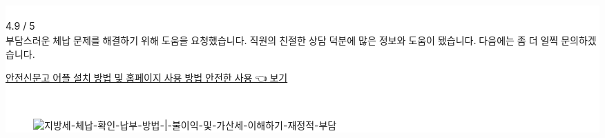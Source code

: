   <br>
  <div itemprop="review" itemscope itemtype="https://schema.org/Review">
      <div itemprop="reviewRating" itemscope itemtype="https://schema.org/Rating"> <span itemprop="ratingValue">4.9</span> / <span itemprop="bestRating">5</span> </div>
      <span itemprop="reviewBody">부담스러운 체납 문제를 해결하기 위해 도움을 요청했습니다. 직원의 친절한 상담 덕분에 많은 정보와 도움이 됐습니다. 다음에는 좀 더 일찍 문의하겠습니다.</span>
  </div>
  </blockquote>
</div>
<p><a class="click-button" title="안전신문고 어플 설치 방법 및 홈페이지 사용 방법 안전한 사용" href="https://24nara.github.io/posts/%EC%95%88%EC%A0%84%EC%8B%A0%EB%AC%B8%EA%B3%A0-%EC%96%B4%ED%94%8C-%EC%84%A4%EC%B9%98-%EB%B0%A9%EB%B2%95-%EB%B0%8F-%ED%99%88%ED%8E%98%EC%9D%B4%EC%A7%80-%EC%82%AC%EC%9A%A9-%EB%B0%A9%EB%B2%95-%EC%95%88%EC%A0%84%ED%95%9C-%EC%82%AC%EC%9A%A9/" rel="dofollow">안전신문고 어플 설치 방법 및 홈페이지 사용 방법 안전한 사용 👈 보기</a></p><br>
<figure class="image"><img src="https://24nara.github.io/assets/img/thumbnail/지방세-체납-확인-납부-방법-|-불이익-및-가산세-이해하기-재정적-부담.webp" alt="지방세-체납-확인-납부-방법-|-불이익-및-가산세-이해하기-재정적-부담" width="256" height="256"></figure>